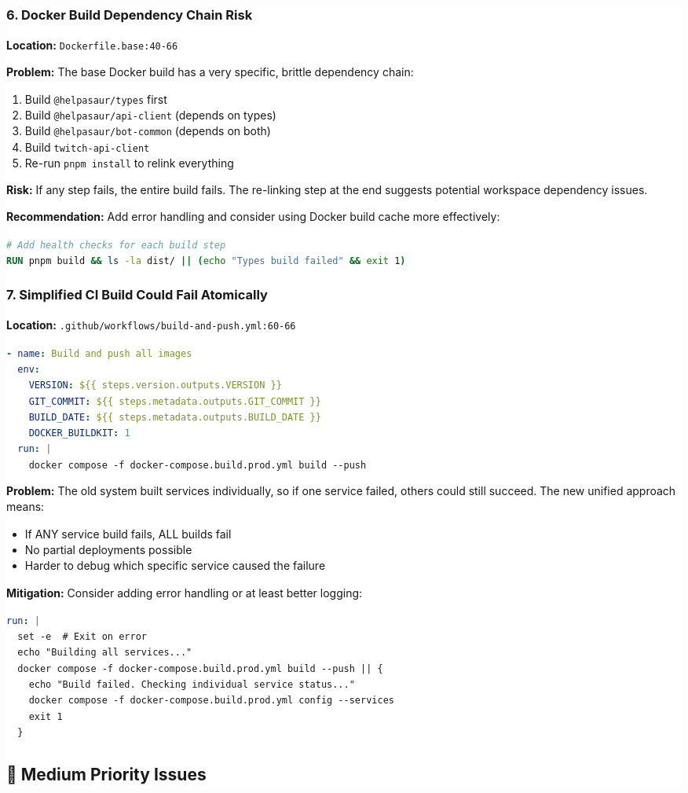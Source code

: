 ### 6. **Docker Build Dependency Chain Risk**

**Location:** `Dockerfile.base:40-66`

**Problem:** The base Docker build has a very specific, brittle dependency chain:
1. Build `@helpasaur/types` first
2. Build `@helpasaur/api-client` (depends on types)  
3. Build `@helpasaur/bot-common` (depends on both)
4. Build `twitch-api-client`
5. Re-run `pnpm install` to relink everything

**Risk:** If any step fails, the entire build fails. The re-linking step at the end suggests potential workspace dependency issues.

**Recommendation:** Add error handling and consider using Docker build cache more effectively:
```dockerfile
# Add health checks for each build step
RUN pnpm build && ls -la dist/ || (echo "Types build failed" && exit 1)
```

### 7. **Simplified CI Build Could Fail Atomically**

**Location:** `.github/workflows/build-and-push.yml:60-66`
```yaml
- name: Build and push all images
  env:
    VERSION: ${{ steps.version.outputs.VERSION }}
    GIT_COMMIT: ${{ steps.metadata.outputs.GIT_COMMIT }}
    BUILD_DATE: ${{ steps.metadata.outputs.BUILD_DATE }}
    DOCKER_BUILDKIT: 1
  run: |
    docker compose -f docker-compose.build.prod.yml build --push
```

**Problem:** The old system built services individually, so if one service failed, others could still succeed. The new unified approach means:
- If ANY service build fails, ALL builds fail
- No partial deployments possible
- Harder to debug which specific service caused the failure

**Mitigation:** Consider adding error handling or at least better logging:
```yaml
run: |
  set -e  # Exit on error
  echo "Building all services..."
  docker compose -f docker-compose.build.prod.yml build --push || {
    echo "Build failed. Checking individual service status..."
    docker compose -f docker-compose.build.prod.yml config --services
    exit 1
  }
```

## 🔶 Medium Priority Issues

